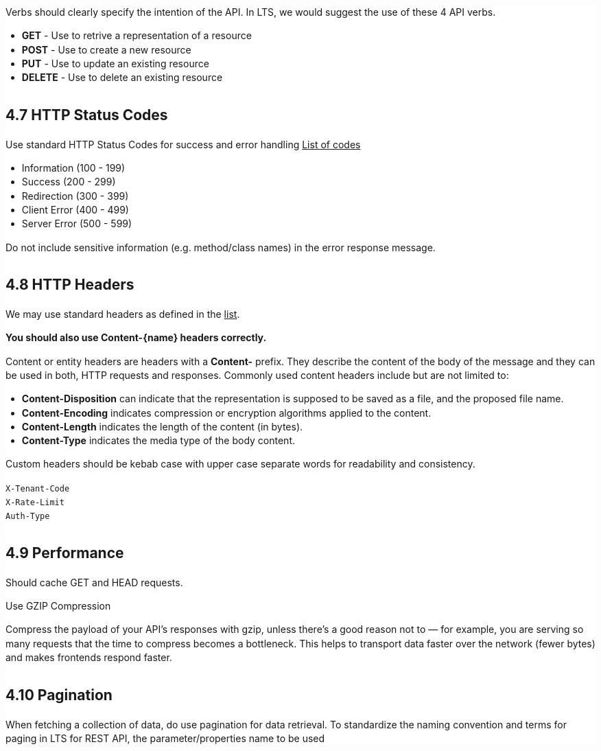 Verbs should clearly specify the intention of the API. In LTS, we would suggest the use of these 4 API verbs.

- **GET** - Use to retrive a representation of a resource
- **POST** - Use to create a new resource
- **PUT** - Use to update an existing resource
- **DELETE** - Use to delete an existing resource

## 4.7 HTTP Status Codes
Use standard HTTP Status Codes for success and error handling <a href="https://en.wikipedia.org/wiki/List_of_HTTP_status_codes" target="_blank">List of codes</a>
- Information (100 - 199)
- Success (200 - 299)
- Redirection (300 - 399)
- Client Error (400 - 499)
- Server Error (500 - 599)

Do not include sensitive information (e.g. method/class names) in the error response message.

## 4.8 HTTP Headers
We may use standard headers as defined in the <a href="https://en.wikipedia.org/wiki/List_of_HTTP_header_fields" target="_blank">list</a>.

**You should also use Content-{name} headers correctly.**

Content or entity headers are headers with a **Content-** prefix. They describe the content of the body of the message and they can be used in both, HTTP requests and responses. Commonly used content headers include but are not limited to:

- **Content-Disposition** can indicate that the representation is supposed to be saved as a file, and the proposed file name.
- **Content-Encoding** indicates compression or encryption algorithms applied to the content.
- **Content-Length** indicates the length of the content (in bytes).
- **Content-Type** indicates the media type of the body content.

Custom headers should be kebab case with upper case separate words for readability and consistency.

``` code
X-Tenant-Code
X-Rate-Limit
Auth-Type
```

## 4.9 Performance
Should cache GET and HEAD requests.

Use GZIP Compression

Compress the payload of your API’s responses with gzip, unless there’s a good reason not to — for example, you are serving so many requests that the time to compress becomes a bottleneck. This helps to transport data faster over the network (fewer bytes) and makes frontends respond faster.

## 4.10 Pagination
When fetching a collection of data, do use  pagination for data retrieval. To standardize the naming convention and terms for paging in LTS for REST API, the parameter/properties name to be used
